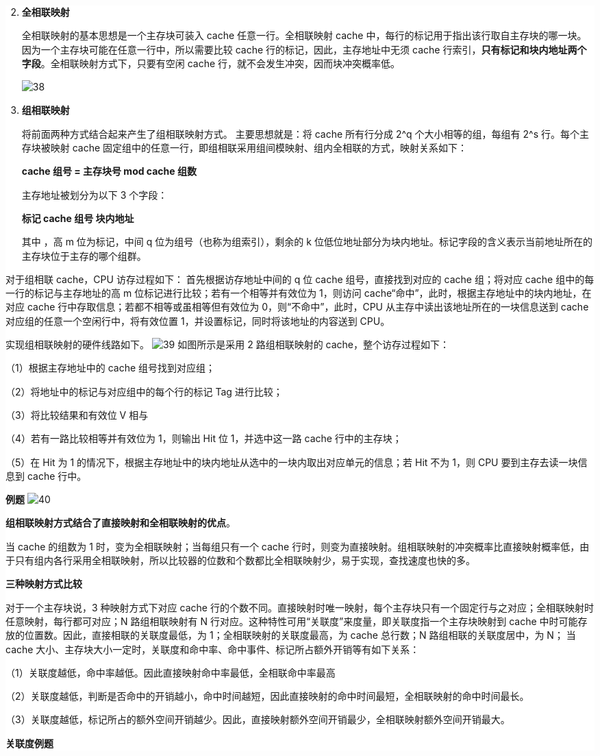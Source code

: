 2. **全相联映射**

   全相联映射的基本思想是一个主存块可装入 cache 任意一行。全相联映射 cache 中，每行的标记用于指出该行取自主存块的哪一块。因为一个主存块可能在任意一行中，所以需要比较 cache 行的标记，因此，主存地址中无须 cache 行索引，**只有标记和块内地址两个字段**。全相联映射方式下，只要有空闲 cache 行，就不会发生冲突，因而块冲突概率低。

   ![38](./img/全相联映射1-1.png)

3. **组相联映射**

   将前面两种方式结合起来产生了组相联映射方式。
   主要思想就是：将 cache 所有行分成 2^q 个大小相等的组，每组有 2^s 行。每个主存块被映射 cache 固定组中的任意一行，即组相联采用组间模映射、组内全相联的方式，映射关系如下：

   **cache 组号 = 主存块号 mod cache 组数**

   主存地址被划分为以下 3 个字段：

   **标记 cache 组号 块内地址**

   其中 ，高 m 位为标记，中间 q 位为组号（也称为组索引），剩余的 k 位低位地址部分为块内地址。标记字段的含义表示当前地址所在的主存块位于主存的哪个组群。

对于组相联 cache，CPU 访存过程如下：
首先根据访存地址中间的 q 位 cache 组号，直接找到对应的 cache 组；将对应 cache 组中的每一行的标记与主存地址的高 m 位标记进行比较；若有一个相等并有效位为 1，则访问 cache“命中”，此时，根据主存地址中的块内地址，在对应 cache 行中存取信息；若都不相等或虽相等但有效位为 0，则“不命中”，此时，CPU 从主存中读出该地址所在的一块信息送到 cache 对应组的任意一个空闲行中，将有效位置 1，并设置标记，同时将该地址的内容送到 CPU。

实现组相联映射的硬件线路如下。
![39](./img/组相联映射方式的硬件实现.png)
如图所示是采用 2 路组相联映射的 cache，整个访存过程如下：

（1）根据主存地址中的 cache 组号找到对应组；

（2）将地址中的标记与对应组中的每个行的标记 Tag 进行比较；

（3）将比较结果和有效位 V 相与

（4）若有一路比较相等并有效位为 1，则输出 Hit 位 1，并选中这一路 cache 行中的主存块；

（5）在 Hit 为 1 的情况下，根据主存地址中的块内地址从选中的一块内取出对应单元的信息；若 Hit 不为 1，则 CPU 要到主存去读一块信息到 cache 行中。

**例题**
![40](./img/组相联映射例题1-1.png)

**组相联映射方式结合了直接映射和全相联映射的优点**。

当 cache 的组数为 1 时，变为全相联映射；当每组只有一个 cache 行时，则变为直接映射。组相联映射的冲突概率比直接映射概率低，由于只有组内各行采用全相联映射，所以比较器的位数和个数都比全相联映射少，易于实现，查找速度也快的多。

**三种映射方式比较**

对于一个主存块说，3 种映射方式下对应 cache 行的个数不同。直接映射时唯一映射，每个主存块只有一个固定行与之对应；全相联映射时任意映射，每行都可对应；N 路组相联映射有 N 行对应。这种特性可用“关联度”来度量，即关联度指一个主存块映射到 cache 中时可能存放的位置数。因此，直接相联的关联度最低，为 1；全相联映射的关联度最高，为 cache 总行数；N 路组相联的关联度居中，为 N；
当 cache 大小、主存块大小一定时，关联度和命中率、命中事件、标记所占额外开销等有如下关系：

（1）关联度越低，命中率越低。因此直接映射命中率最低，全相联命中率最高

（2）关联度越低，判断是否命中的开销越小，命中时间越短，因此直接映射的命中时间最短，全相联映射的命中时间最长。

（3）关联度越低，标记所占的额外空间开销越少。因此，直接映射额外空间开销最少，全相联映射额外空间开销最大。

**关联度例题**
